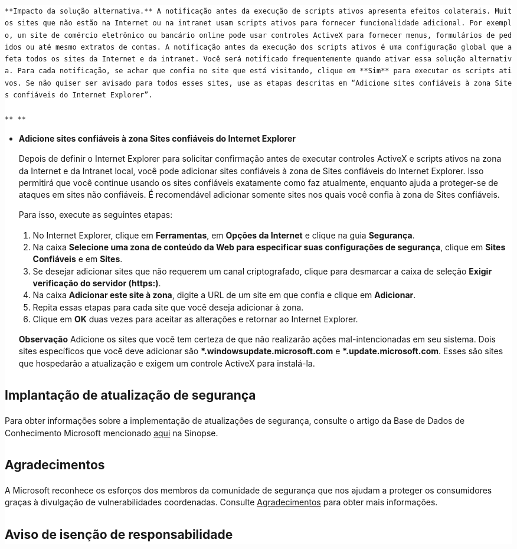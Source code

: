     **Impacto da solução alternativa.** A notificação antes da execução de scripts ativos apresenta efeitos colaterais. Muitos sites que não estão na Internet ou na intranet usam scripts ativos para fornecer funcionalidade adicional. Por exemplo, um site de comércio eletrônico ou bancário online pode usar controles ActiveX para fornecer menus, formulários de pedidos ou até mesmo extratos de contas. A notificação antes da execução dos scripts ativos é uma configuração global que afeta todos os sites da Internet e da intranet. Você será notificado frequentemente quando ativar essa solução alternativa. Para cada notificação, se achar que confia no site que está visitando, clique em **Sim** para executar os scripts ativos. Se não quiser ser avisado para todos esses sites, use as etapas descritas em “Adicione sites confiáveis à zona Sites confiáveis do Internet Explorer”.

    ** **

-   **Adicione sites confiáveis à zona Sites confiáveis do Internet Explorer**

    Depois de definir o Internet Explorer para solicitar confirmação antes de executar controles ActiveX e scripts ativos na zona da Internet e da Intranet local, você pode adicionar sites confiáveis à zona de Sites confiáveis do Internet Explorer. Isso permitirá que você continue usando os sites confiáveis exatamente como faz atualmente, enquanto ajuda a proteger-se de ataques em sites não confiáveis. É recomendável adicionar somente sites nos quais você confia à zona de Sites confiáveis.

    Para isso, execute as seguintes etapas:

    1.  No Internet Explorer, clique em **Ferramentas**, em **Opções da Internet** e clique na guia **Segurança**.
    2.  Na caixa **Selecione uma zona de conteúdo da Web para especificar suas configurações de segurança**, clique em **Sites Confiáveis** e em **Sites**.
    3.  Se desejar adicionar sites que não requerem um canal criptografado, clique para desmarcar a caixa de seleção **Exigir verificação do servidor (https:)**.
    4.  Na caixa **Adicionar este site à zona**, digite a URL de um site em que confia e clique em **Adicionar**.
    5.  Repita essas etapas para cada site que você deseja adicionar à zona.
    6.  Clique em **OK** duas vezes para aceitar as alterações e retornar ao Internet Explorer.

    **Observação** Adicione os sites que você tem certeza de que não realizarão ações mal-intencionadas em seu sistema. Dois sites específicos que você deve adicionar são **\*.windowsupdate.microsoft.com** e **\*.update.microsoft.com**. Esses são sites que hospedarão a atualização e exigem um controle ActiveX para instalá-la.

Implantação de atualização de segurança
---------------------------------------

<span id="sectionToggle6"></span>
Para obter informações sobre a implementação de atualizações de segurança, consulte o artigo da Base de Dados de Conhecimento Microsoft mencionado [aqui](#kbarticle) na Sinopse.

Agradecimentos
--------------

<span id="sectionToggle7"></span>
A Microsoft reconhece os esforços dos membros da comunidade de segurança que nos ajudam a proteger os consumidores graças à divulgação de vulnerabilidades coordenadas. Consulte [Agradecimentos](https://technet.microsoft.com/pt-br/library/security/mt674627.aspx) para obter mais informações.

Aviso de isenção de responsabilidade
------------------------------------

